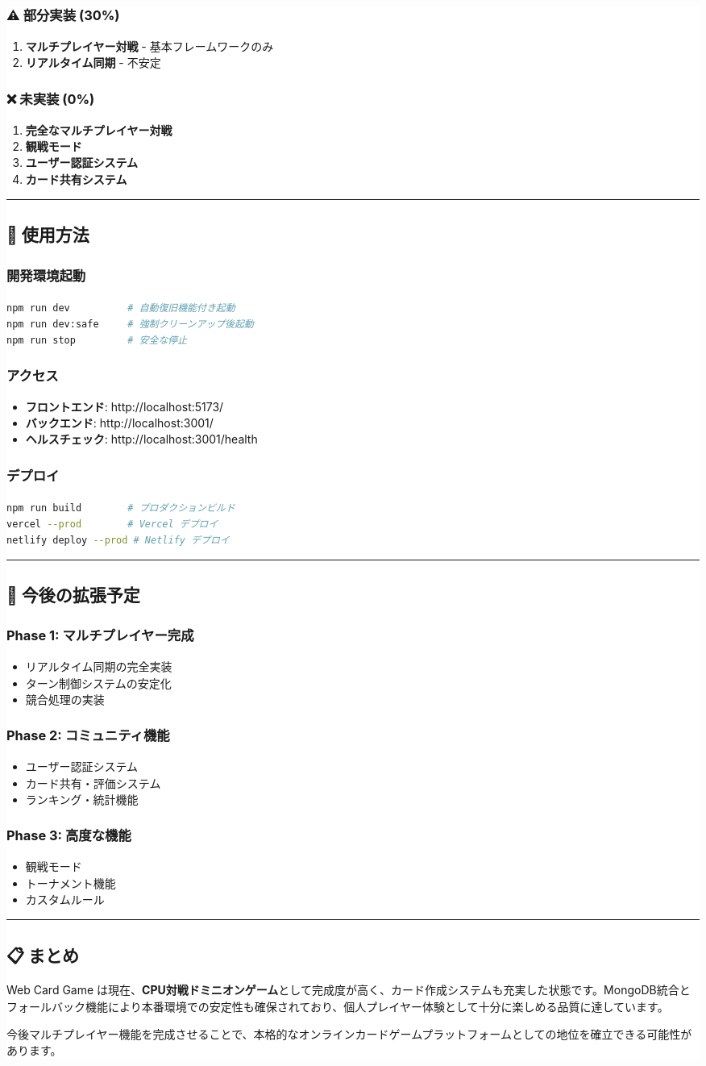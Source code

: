 ### ⚠️ 部分実装 (30%) 
1. **マルチプレイヤー対戦** - 基本フレームワークのみ
2. **リアルタイム同期** - 不安定

### ❌ 未実装 (0%)
1. **完全なマルチプレイヤー対戦**
2. **観戦モード**
3. **ユーザー認証システム**
4. **カード共有システム**

---

## 🎯 使用方法

### 開発環境起動
```bash
npm run dev          # 自動復旧機能付き起動
npm run dev:safe     # 強制クリーンアップ後起動
npm run stop         # 安全な停止
```

### アクセス
- **フロントエンド**: http://localhost:5173/
- **バックエンド**: http://localhost:3001/
- **ヘルスチェック**: http://localhost:3001/health

### デプロイ
```bash
npm run build        # プロダクションビルド
vercel --prod        # Vercel デプロイ
netlify deploy --prod # Netlify デプロイ
```

---

## 🔮 今後の拡張予定

### Phase 1: マルチプレイヤー完成
- リアルタイム同期の完全実装
- ターン制御システムの安定化
- 競合処理の実装

### Phase 2: コミュニティ機能
- ユーザー認証システム
- カード共有・評価システム
- ランキング・統計機能

### Phase 3: 高度な機能
- 観戦モード
- トーナメント機能  
- カスタムルール

---

## 📋 まとめ

Web Card Game は現在、**CPU対戦ドミニオンゲーム**として完成度が高く、カード作成システムも充実した状態です。MongoDB統合とフォールバック機能により本番環境での安定性も確保されており、個人プレイヤー体験として十分に楽しめる品質に達しています。

今後マルチプレイヤー機能を完成させることで、本格的なオンラインカードゲームプラットフォームとしての地位を確立できる可能性があります。